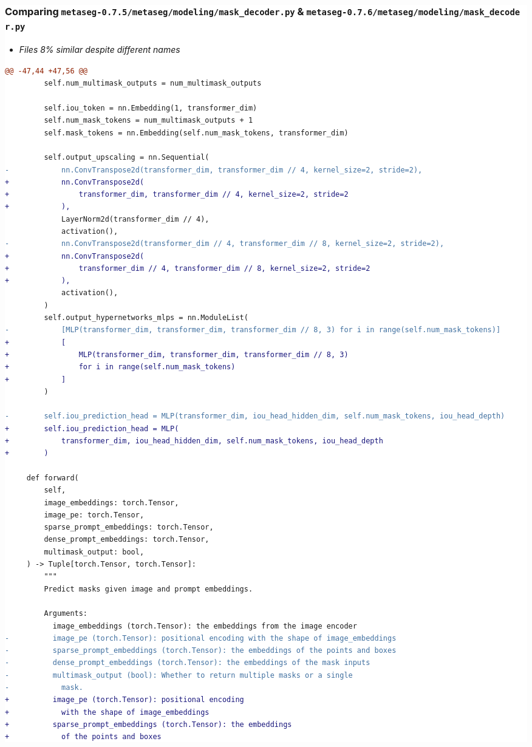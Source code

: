 ### Comparing `metaseg-0.7.5/metaseg/modeling/mask_decoder.py` & `metaseg-0.7.6/metaseg/modeling/mask_decoder.py`

 * *Files 8% similar despite different names*

```diff
@@ -47,44 +47,56 @@
         self.num_multimask_outputs = num_multimask_outputs
 
         self.iou_token = nn.Embedding(1, transformer_dim)
         self.num_mask_tokens = num_multimask_outputs + 1
         self.mask_tokens = nn.Embedding(self.num_mask_tokens, transformer_dim)
 
         self.output_upscaling = nn.Sequential(
-            nn.ConvTranspose2d(transformer_dim, transformer_dim // 4, kernel_size=2, stride=2),
+            nn.ConvTranspose2d(
+                transformer_dim, transformer_dim // 4, kernel_size=2, stride=2
+            ),
             LayerNorm2d(transformer_dim // 4),
             activation(),
-            nn.ConvTranspose2d(transformer_dim // 4, transformer_dim // 8, kernel_size=2, stride=2),
+            nn.ConvTranspose2d(
+                transformer_dim // 4, transformer_dim // 8, kernel_size=2, stride=2
+            ),
             activation(),
         )
         self.output_hypernetworks_mlps = nn.ModuleList(
-            [MLP(transformer_dim, transformer_dim, transformer_dim // 8, 3) for i in range(self.num_mask_tokens)]
+            [
+                MLP(transformer_dim, transformer_dim, transformer_dim // 8, 3)
+                for i in range(self.num_mask_tokens)
+            ]
         )
 
-        self.iou_prediction_head = MLP(transformer_dim, iou_head_hidden_dim, self.num_mask_tokens, iou_head_depth)
+        self.iou_prediction_head = MLP(
+            transformer_dim, iou_head_hidden_dim, self.num_mask_tokens, iou_head_depth
+        )
 
     def forward(
         self,
         image_embeddings: torch.Tensor,
         image_pe: torch.Tensor,
         sparse_prompt_embeddings: torch.Tensor,
         dense_prompt_embeddings: torch.Tensor,
         multimask_output: bool,
     ) -> Tuple[torch.Tensor, torch.Tensor]:
         """
         Predict masks given image and prompt embeddings.
 
         Arguments:
           image_embeddings (torch.Tensor): the embeddings from the image encoder
-          image_pe (torch.Tensor): positional encoding with the shape of image_embeddings
-          sparse_prompt_embeddings (torch.Tensor): the embeddings of the points and boxes
-          dense_prompt_embeddings (torch.Tensor): the embeddings of the mask inputs
-          multimask_output (bool): Whether to return multiple masks or a single
-            mask.
+          image_pe (torch.Tensor): positional encoding
+            with the shape of image_embeddings
+          sparse_prompt_embeddings (torch.Tensor): the embeddings
+            of the points and boxes
```